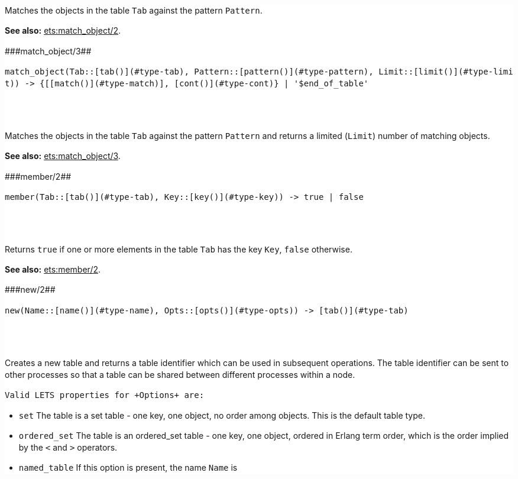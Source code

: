 


<p>Matches the objects in the table <tt>Tab</tt> against the pattern
<tt>Pattern</tt>.</p>


__See also:__ [ets:match_object/2](ets.md#match_object-2).<a name="match_object-3"></a>

###match_object/3##




<pre>match_object(Tab::[tab()](#type-tab), Pattern::[pattern()](#type-pattern), Limit::[limit()](#type-limit)) -&gt; {[[match()](#type-match)], [cont()](#type-cont)} | '$end_of_table'</pre>
<br></br>




<p>Matches the objects in the table <tt>Tab</tt> against the pattern
<tt>Pattern</tt> and returns a limited (<tt>Limit</tt>) number of matching
objects.</p>


__See also:__ [ets:match_object/3](ets.md#match_object-3).<a name="member-2"></a>

###member/2##




<pre>member(Tab::[tab()](#type-tab), Key::[key()](#type-key)) -&gt; true | false</pre>
<br></br>




<p>Returns <tt>true</tt> if one or more elements in the table <tt>Tab</tt> has
the key <tt>Key</tt>, <tt>false</tt> otherwise.</p>


__See also:__ [ets:member/2](ets.md#member-2).<a name="new-2"></a>

###new/2##




<pre>new(Name::[name()](#type-name), Opts::[opts()](#type-opts)) -&gt; [tab()](#type-tab)</pre>
<br></br>




<p>Creates a new table and returns a table identifier which can
be used in subsequent operations.  The table identifier can be sent
to other processes so that a table can be shared between different
processes within a node.</p>


<pre><tt>Valid LETS properties for +Options+ are:</tt></pre>

<ul>
<li>
<p>
<tt>set</tt> The table is a set table - one key, one object, no order
among objects. This is the default table type.
</p>
</li>
<li>
<p>
<tt>ordered_set</tt> The table is an ordered_set table - one key, one
object, ordered in Erlang term order, which is the order implied
by the <tt><</tt> and <tt>></tt> operators.
</p>
</li>
<li>
<p>
<tt>named_table</tt> If this option is present, the name <tt>Name</tt> is